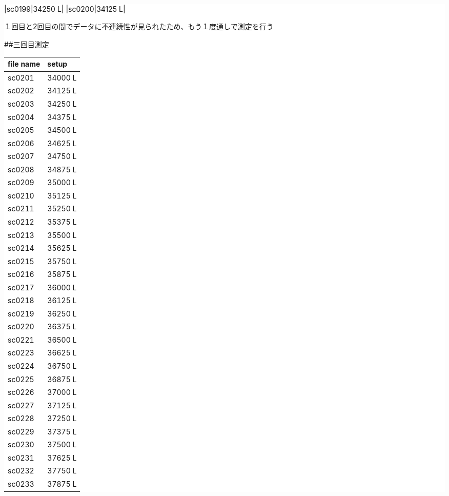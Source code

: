 |sc0199|34250 L|
|sc0200|34125 L|

１回目と2回目の間でデータに不連続性が見られたため、もう１度通しで測定を行う<br>

##三回目測定

|file name| setup   |
|:--------|:--------|
|sc0201|34000 L|
|sc0202|34125 L|
|sc0203|34250 L|
|sc0204|34375 L|
|sc0205|34500 L|
|sc0206|34625 L|
|sc0207|34750 L|
|sc0208|34875 L|
|sc0209|35000 L|
|sc0210|35125 L|
|sc0211|35250 L|
|sc0212|35375 L|
|sc0213|35500 L|
|sc0214|35625 L|
|sc0215|35750 L|
|sc0216|35875 L|
|sc0217|36000 L|
|sc0218|36125 L|
|sc0219|36250 L|
|sc0220|36375 L|
|sc0221|36500 L|
|sc0223|36625 L|
|sc0224|36750 L|
|sc0225|36875 L|
|sc0226|37000 L|
|sc0227|37125 L|
|sc0228|37250 L|
|sc0229|37375 L|
|sc0230|37500 L|
|sc0231|37625 L|
|sc0232|37750 L|
|sc0233|37875 L|